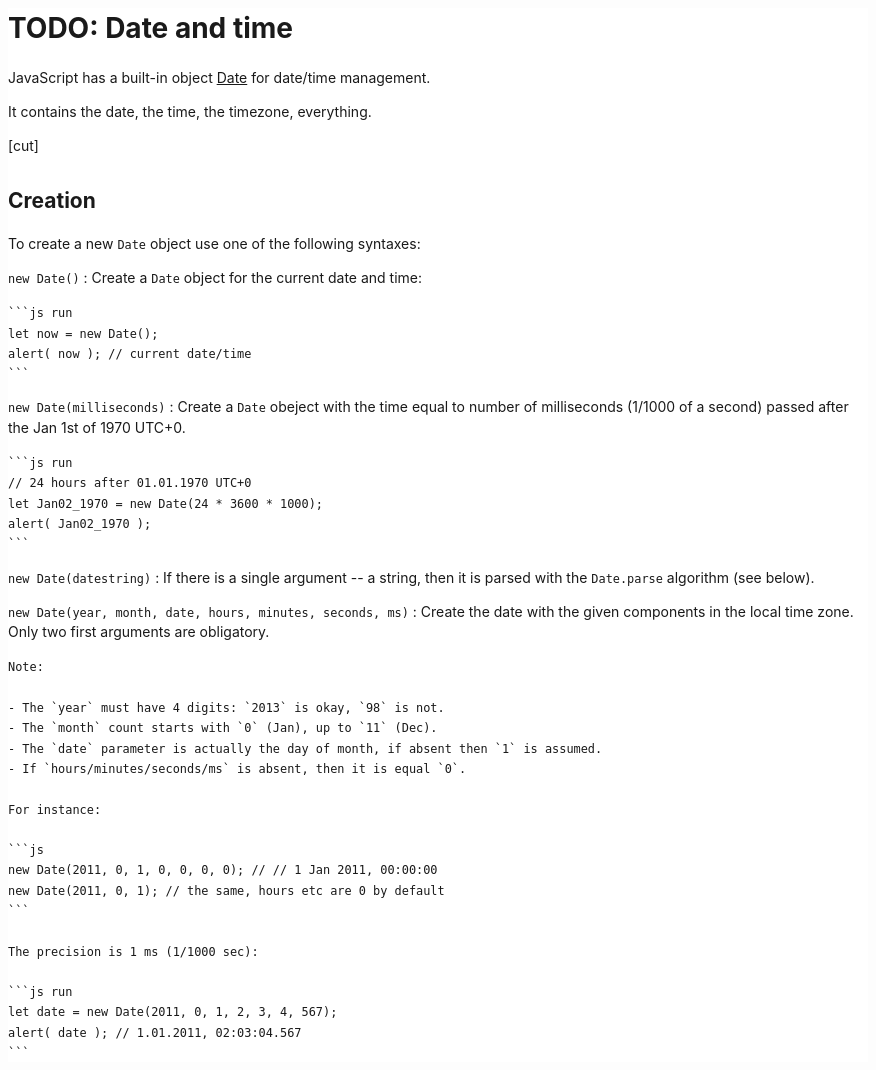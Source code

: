 # TODO: Date and time

JavaScript has a built-in object [Date](mdn:js/Date) for date/time management.

It contains the date, the time, the timezone, everything.

[cut]

## Creation

To create a new `Date` object use one of the following syntaxes:


`new Date()`
: Create a `Date` object for the current date and time:

    ```js run
    let now = new Date();
    alert( now ); // current date/time
    ```

`new Date(milliseconds)`
: Create a `Date` obeject with the time equal to number of milliseconds (1/1000 of a second) passed after the Jan 1st of 1970 UTC+0.

    ```js run
    // 24 hours after 01.01.1970 UTC+0
    let Jan02_1970 = new Date(24 * 3600 * 1000);
    alert( Jan02_1970 );
    ```

`new Date(datestring)`
: If there is a single argument -- a string, then it is parsed with the `Date.parse` algorithm (see below).

`new Date(year, month, date, hours, minutes, seconds, ms)`
: Create the date with the given components in the local time zone. Only two first arguments are obligatory. 

    Note:

    - The `year` must have 4 digits: `2013` is okay, `98` is not.
    - The `month` count starts with `0` (Jan), up to `11` (Dec).
    - The `date` parameter is actually the day of month, if absent then `1` is assumed.
    - If `hours/minutes/seconds/ms` is absent, then it is equal `0`.

    For instance:

    ```js
    new Date(2011, 0, 1, 0, 0, 0, 0); // // 1 Jan 2011, 00:00:00
    new Date(2011, 0, 1); // the same, hours etc are 0 by default
    ```

    The precision is 1 ms (1/1000 sec):

    ```js run
    let date = new Date(2011, 0, 1, 2, 3, 4, 567);
    alert( date ); // 1.01.2011, 02:03:04.567
    ```
